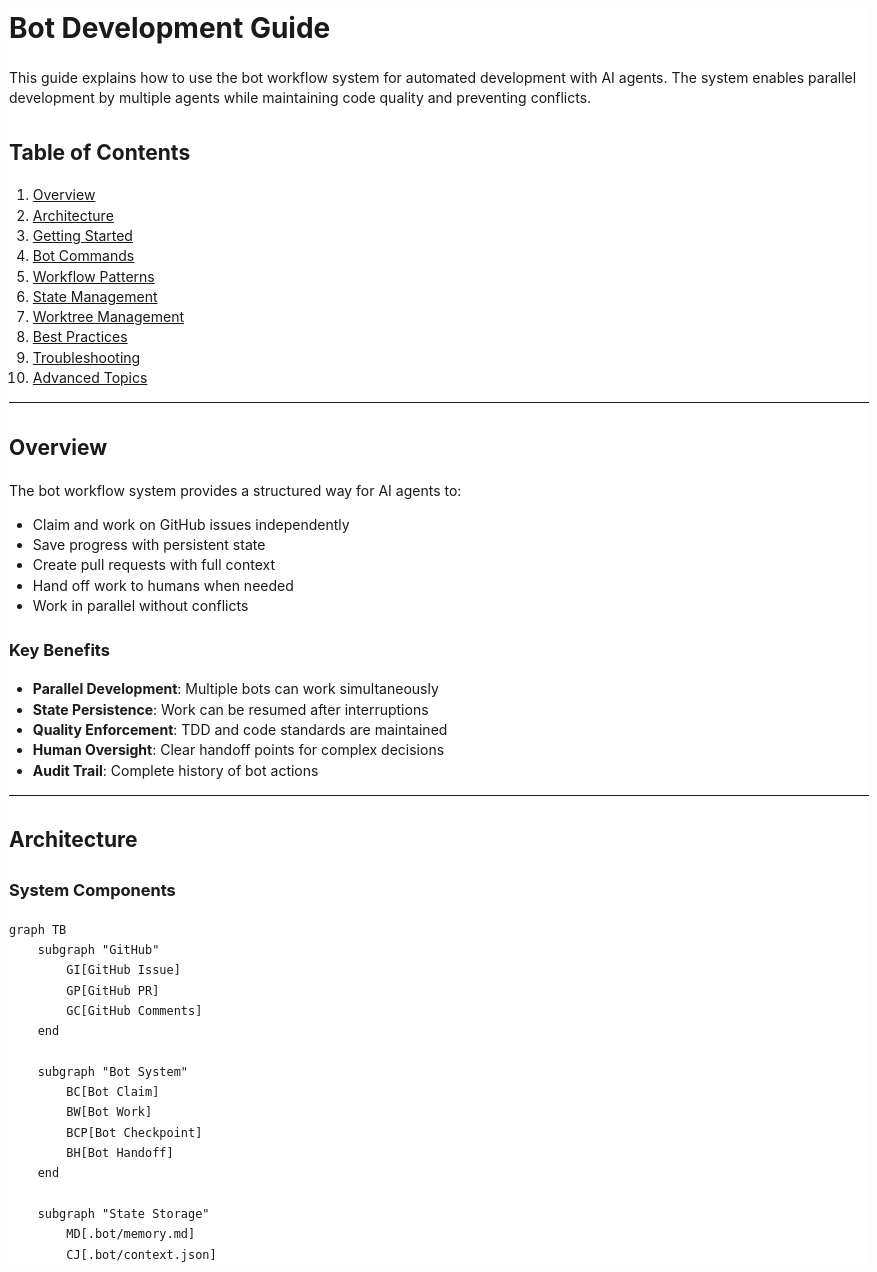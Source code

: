 # Bot Development Guide

This guide explains how to use the bot workflow system for automated development with AI agents. The system enables parallel development by multiple agents while maintaining code quality and preventing conflicts.

## Table of Contents

1. [Overview](#overview)
2. [Architecture](#architecture)
3. [Getting Started](#getting-started)
4. [Bot Commands](#bot-commands)
5. [Workflow Patterns](#workflow-patterns)
6. [State Management](#state-management)
7. [Worktree Management](#worktree-management)
8. [Best Practices](#best-practices)
9. [Troubleshooting](#troubleshooting)
10. [Advanced Topics](#advanced-topics)

---

## Overview

The bot workflow system provides a structured way for AI agents to:

- Claim and work on GitHub issues independently
- Save progress with persistent state
- Create pull requests with full context
- Hand off work to humans when needed
- Work in parallel without conflicts

### Key Benefits

- **Parallel Development**: Multiple bots can work simultaneously
- **State Persistence**: Work can be resumed after interruptions
- **Quality Enforcement**: TDD and code standards are maintained
- **Human Oversight**: Clear handoff points for complex decisions
- **Audit Trail**: Complete history of bot actions

---

## Architecture

### System Components

```mermaid
graph TB
    subgraph "GitHub"
        GI[GitHub Issue]
        GP[GitHub PR]
        GC[GitHub Comments]
    end

    subgraph "Bot System"
        BC[Bot Claim]
        BW[Bot Work]
        BCP[Bot Checkpoint]
        BH[Bot Handoff]
    end

    subgraph "State Storage"
        MD[.bot/memory.md]
        CJ[.bot/context.json]
```